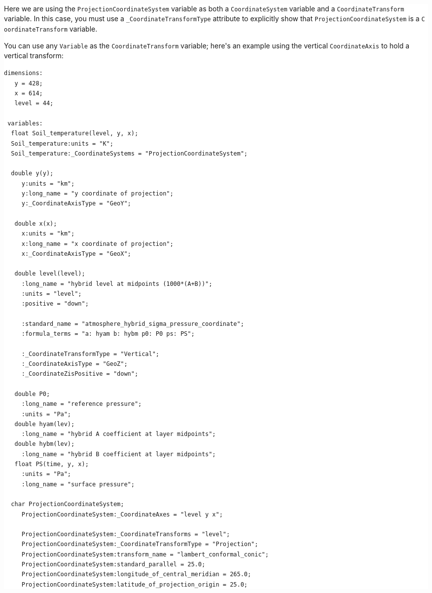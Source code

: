 Here we are using the `ProjectionCoordinateSystem` variable as both a `CoordinateSystem` variable and a `CoordinateTransform` variable. 
In this case, you must use a `_CoordinateTransformType` attribute to explicitly show that `ProjectionCoordinateSystem` is a `CoordinateTransform` variable.

You can use any `Variable` as the `CoordinateTransform` variable; here's an example using the vertical `CoordinateAxis` to hold a vertical transform:

~~~
dimensions:
   y = 428;
   x = 614;
   level = 44;

 variables:
  float Soil_temperature(level, y, x);
  Soil_temperature:units = "K";
  Soil_temperature:_CoordinateSystems = "ProjectionCoordinateSystem";
  
  double y(y);
     y:units = "km";
     y:long_name = "y coordinate of projection";
     y:_CoordinateAxisType = "GeoY";

   double x(x);
     x:units = "km";
     x:long_name = "x coordinate of projection";
     x:_CoordinateAxisType = "GeoX";

   double level(level);
     :long_name = "hybrid level at midpoints (1000*(A+B))";
     :units = "level";
     :positive = "down";

     :standard_name = "atmosphere_hybrid_sigma_pressure_coordinate";
     :formula_terms = "a: hyam b: hybm p0: P0 ps: PS";

     :_CoordinateTransformType = "Vertical";
     :_CoordinateAxisType = "GeoZ";
     :_CoordinateZisPositive = "down";

   double P0;
     :long_name = "reference pressure";
     :units = "Pa";
   double hyam(lev);
     :long_name = "hybrid A coefficient at layer midpoints";
   double hybm(lev);
     :long_name = "hybrid B coefficient at layer midpoints";
   float PS(time, y, x);
     :units = "Pa";
     :long_name = "surface pressure";

  char ProjectionCoordinateSystem;
     ProjectionCoordinateSystem:_CoordinateAxes = "level y x";

     ProjectionCoordinateSystem:_CoordinateTransforms = "level";
     ProjectionCoordinateSystem:_CoordinateTransformType = "Projection";
     ProjectionCoordinateSystem:transform_name = "lambert_conformal_conic";
     ProjectionCoordinateSystem:standard_parallel = 25.0;
     ProjectionCoordinateSystem:longitude_of_central_meridian = 265.0;
     ProjectionCoordinateSystem:latitude_of_projection_origin = 25.0;
~~~
     